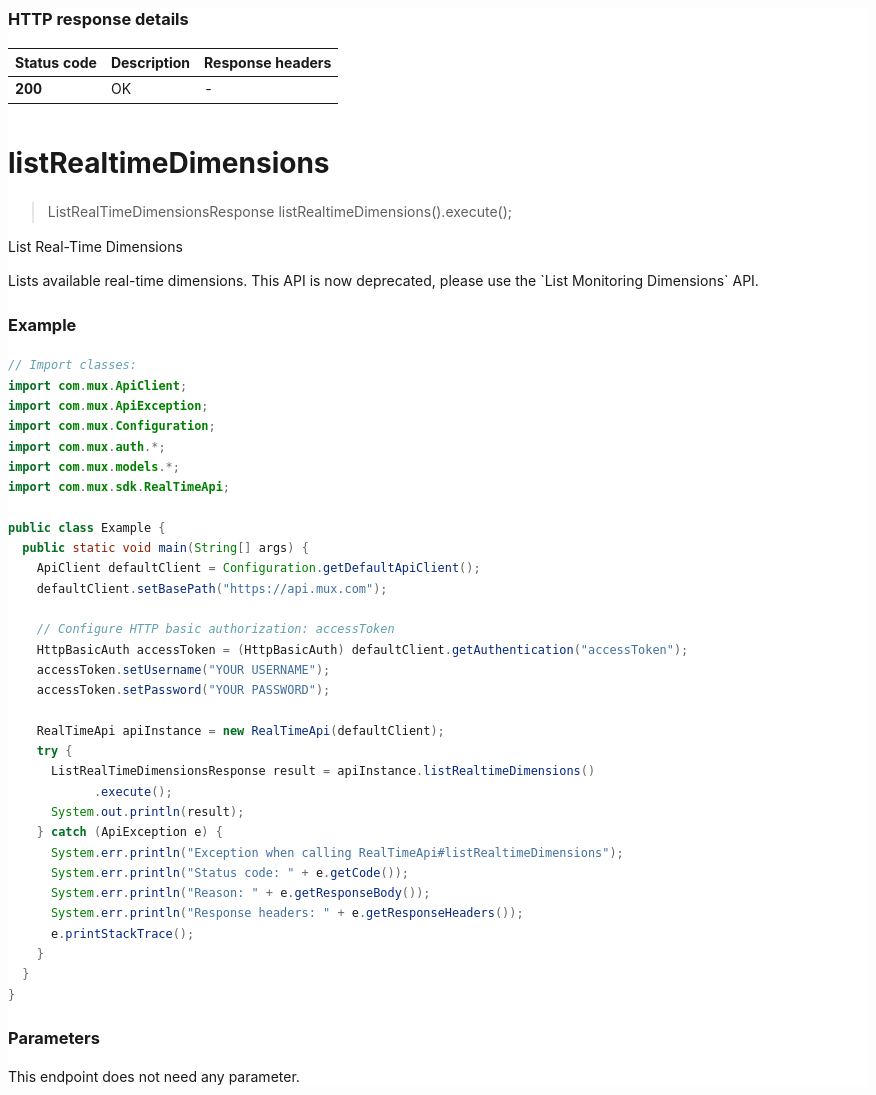 ### HTTP response details
| Status code | Description | Response headers |
|-------------|-------------|------------------|
**200** | OK |  -  |

<a name="listRealtimeDimensions"></a>
# **listRealtimeDimensions**
> ListRealTimeDimensionsResponse listRealtimeDimensions().execute();

List Real-Time Dimensions

Lists available real-time dimensions. This API is now deprecated, please use the &#x60;List Monitoring Dimensions&#x60; API.

### Example
```java
// Import classes:
import com.mux.ApiClient;
import com.mux.ApiException;
import com.mux.Configuration;
import com.mux.auth.*;
import com.mux.models.*;
import com.mux.sdk.RealTimeApi;

public class Example {
  public static void main(String[] args) {
    ApiClient defaultClient = Configuration.getDefaultApiClient();
    defaultClient.setBasePath("https://api.mux.com");
    
    // Configure HTTP basic authorization: accessToken
    HttpBasicAuth accessToken = (HttpBasicAuth) defaultClient.getAuthentication("accessToken");
    accessToken.setUsername("YOUR USERNAME");
    accessToken.setPassword("YOUR PASSWORD");

    RealTimeApi apiInstance = new RealTimeApi(defaultClient);
    try {
      ListRealTimeDimensionsResponse result = apiInstance.listRealtimeDimensions()
            .execute();
      System.out.println(result);
    } catch (ApiException e) {
      System.err.println("Exception when calling RealTimeApi#listRealtimeDimensions");
      System.err.println("Status code: " + e.getCode());
      System.err.println("Reason: " + e.getResponseBody());
      System.err.println("Response headers: " + e.getResponseHeaders());
      e.printStackTrace();
    }
  }
}
```

### Parameters
This endpoint does not need any parameter.
